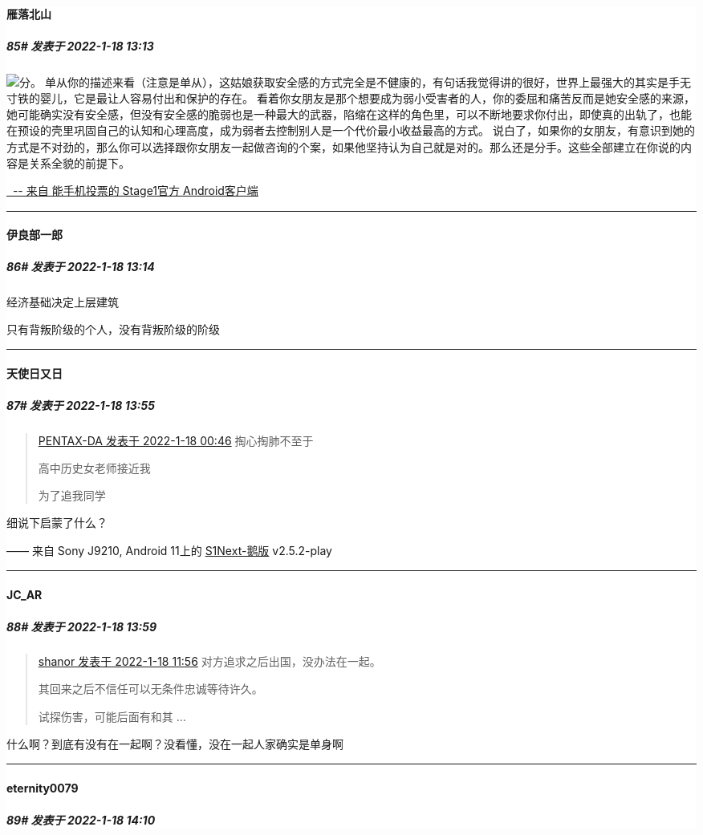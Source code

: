 ####  雁落北山  
##### 85#       发表于 2022-1-18 13:13

<img src="https://static.saraba1st.com/image/smiley/face2017/013.png" referrerpolicy="no-referrer">分。
单从你的描述来看（注意是单从），这姑娘获取安全感的方式完全是不健康的，有句话我觉得讲的很好，世界上最强大的其实是手无寸铁的婴儿，它是最让人容易付出和保护的存在。
看着你女朋友是那个想要成为弱小受害者的人，你的委屈和痛苦反而是她安全感的来源，她可能确实没有安全感，但没有安全感的脆弱也是一种最大的武器，陷缩在这样的角色里，可以不断地要求你付出，即使真的出轨了，也能在预设的壳里巩固自己的认知和心理高度，成为弱者去控制别人是一个代价最小收益最高的方式。
说白了，如果你的女朋友，有意识到她的方式是不对劲的，那么你可以选择跟你女朋友一起做咨询的个案，如果他坚持认为自己就是对的。那么还是分手。这些全部建立在你说的内容是关系全貌的前提下。

[  -- 来自 能手机投票的 Stage1官方 Android客户端](https://www.coolapk.com/apk/140634)

*****

####  伊良部一郎  
##### 86#       发表于 2022-1-18 13:14

经济基础决定上层建筑

只有背叛阶级的个人，没有背叛阶级的阶级



*****

####  天使日又日  
##### 87#       发表于 2022-1-18 13:55

<blockquote><a href="httphttps://bbs.saraba1st.com/2b/forum.php?mod=redirect&amp;goto=findpost&amp;pid=54330531&amp;ptid=2047888" target="_blank">PENTAX-DA 发表于 2022-1-18 00:46</a>
掏心掏肺不至于

高中历史女老师接近我

为了追我同学</blockquote>
细说下启蒙了什么？

—— 来自 Sony J9210, Android 11上的 [S1Next-鹅版](https://github.com/ykrank/S1-Next/releases) v2.5.2-play

*****

####  JC_AR  
##### 88#       发表于 2022-1-18 13:59

<blockquote><a href="httphttps://bbs.saraba1st.com/2b/forum.php?mod=redirect&amp;goto=findpost&amp;pid=54334292&amp;ptid=2047888" target="_blank">shanor 发表于 2022-1-18 11:56</a>
对方追求之后出国，没办法在一起。

其回来之后不信任可以无条件忠诚等待许久。

试探伤害，可能后面有和其 ...</blockquote>
什么啊？到底有没有在一起啊？没看懂，没在一起人家确实是单身啊



*****

####  eternity0079  
##### 89#       发表于 2022-1-18 14:10
